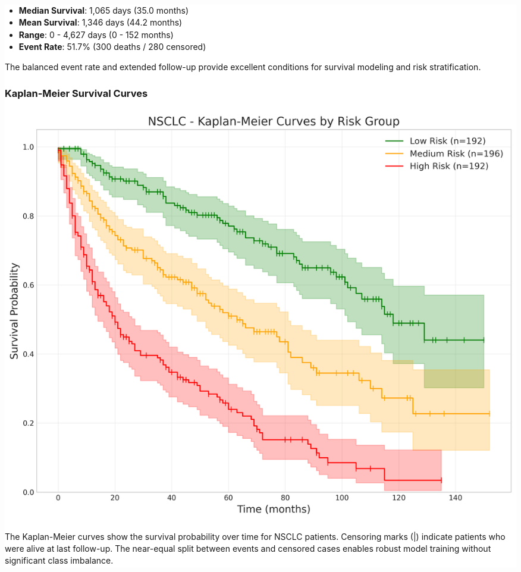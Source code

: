 </div>

- **Median Survival**: 1,065 days (35.0 months)
- **Mean Survival**: 1,346 days (44.2 months)
- **Range**: 0 - 4,627 days (0 - 152 months)
- **Event Rate**: 51.7% (300 deaths / 280 censored)

The balanced event rate and extended follow-up provide excellent conditions for survival modeling and risk stratification.

### Kaplan-Meier Survival Curves

<div align="center">

![Kaplan-Meier Curves](figures/NSCLC_kaplan_meier.png)

</div>

The Kaplan-Meier curves show the survival probability over time for NSCLC patients. Censoring marks (|) indicate patients who were alive at last follow-up. The near-equal split between events and censored cases enables robust model training without significant class imbalance.
